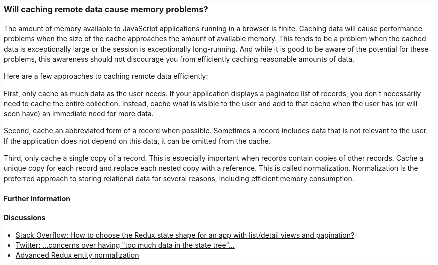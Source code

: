 ### Will caching remote data cause memory problems?

The amount of memory available to JavaScript applications running in a browser is finite. Caching data will cause performance problems when the size of the cache approaches the amount of available memory. This tends to be a problem when the cached data is exceptionally large or the session is exceptionally long-running. And while it is good to be aware of the potential for these problems, this awareness should not discourage you from efficiently caching reasonable amounts of data.

Here are a few approaches to caching remote data efficiently:

First, only cache as much data as the user needs. If your application displays a paginated list of records, you don't necessarily need to cache the entire collection. Instead, cache what is visible to the user and add to that cache when the user has \(or will soon have\) an immediate need for more data.

Second, cache an abbreviated form of a record when possible. Sometimes a record includes data that is not relevant to the user. If the application does not depend on this data, it can be omitted from the cache.

Third, only cache a single copy of a record. This is especially important when records contain copies of other records. Cache a unique copy for each record and replace each nested copy with a reference. This is called normalization. Normalization is the preferred approach to storing relational data for [several reasons](https://github.com/SamyPesse/redux/tree/9f0f6f1c979589b8d9f2acb41ca82f23f71df03b/docs/recipes/reducers/NormalizingStateShape.html#designing-a-normalized-state), including efficient memory consumption.

#### Further information

**Discussions**

* [Stack Overflow: How to choose the Redux state shape for an app with list/detail views and pagination?](https://stackoverflow.com/questions/33940015/how-to-choose-the-redux-state-shape-for-an-app-with-list-detail-views-and-pagina)
* [Twitter: ...concerns over having "too much data in the state tree"...](https://twitter.com/acemarke/status/804071531844423683)
* [Advanced Redux entity normalization](https://medium.com/@dcousineau/advanced-redux-entity-normalization-f5f1fe2aefc5)

